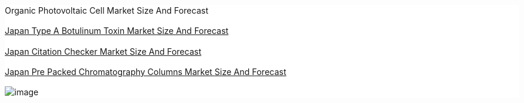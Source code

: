 Organic Photovoltaic Cell Market Size And Forecast</a></p><p><a href="https://github.com/davidj89/Growth/blob/main/Type-A-Botulinum-Toxin-Market/Type-A-Botulinum-Toxin-Market.md">Japan Type A Botulinum Toxin Market Size And Forecast</a></p><p><a href="https://github.com/davidj89/Growth/blob/main/Citation-Checker-Market/Citation-Checker-Market.md">Japan Citation Checker Market Size And Forecast</a></p><p><a href="https://github.com/davidj89/Growth/blob/main/Pre-Packed-Chromatography-Columns-Market/Pre-Packed-Chromatography-Columns-Market.md">Japan Pre Packed Chromatography Columns Market Size And Forecast</a></p>
![image](https://github.com/user-attachments/assets/86f866c3-ac7d-4c82-b9d5-317b5935c5ab)
